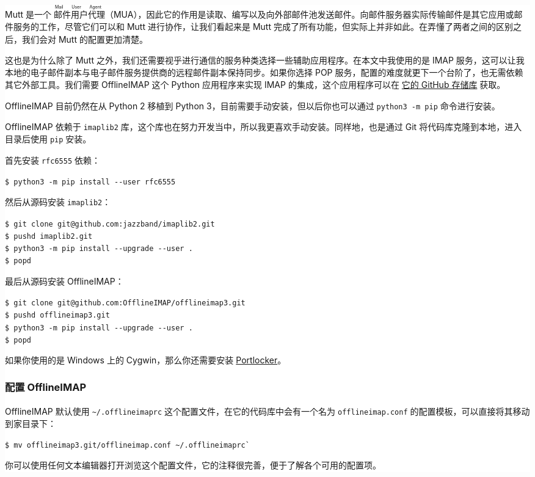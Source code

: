 Mutt 是一个<ruby> 邮件用户代理 <rt>  Mail User Agent </rt></ruby>（MUA），因此它的作用是读取、编写以及向外部邮件池发送邮件。向邮件服务器实际传输邮件是其它应用或邮件服务的工作，尽管它们可以和 Mutt 进行协作，让我们看起来是 Mutt 完成了所有功能，但实际上并非如此。在弄懂了两者之间的区别之后，我们会对 Mutt 的配置更加清楚。


这也是为什么除了 Mutt 之外，我们还需要视乎进行通信的服务种类选择一些辅助应用程序。在本文中我使用的是 IMAP 服务，这可以让我本地的电子邮件副本与电子邮件服务提供商的远程邮件副本保持同步。如果你选择 POP 服务，配置的难度就更下一个台阶了，也无需依赖其它外部工具。我们需要 OfflineIMAP 这个 Python 应用程序来实现 IMAP 的集成，这个应用程序可以在 [它的 GitHub 存储库](https://github.com/OfflineIMAP/offlineimap3) 获取。


OfflineIMAP 目前仍然在从 Python 2 移植到 Python 3，目前需要手动安装，但以后你也可以通过 `python3 -m pip` 命令进行安装。


OfflineIMAP 依赖于 `imaplib2` 库，这个库也在努力开发当中，所以我更喜欢手动安装。同样地，也是通过 Git 将代码库克隆到本地，进入目录后使用 `pip` 安装。


首先安装 `rfc6555` 依赖：



```
$ python3 -m pip install --user rfc6555

```

然后从源码安装 `imaplib2`：



```
$ git clone git@github.com:jazzband/imaplib2.git
$ pushd imaplib2.git
$ python3 -m pip install --upgrade --user .
$ popd

```

最后从源码安装 OfflineIMAP：



```
$ git clone git@github.com:OfflineIMAP/offlineimap3.git
$ pushd offlineimap3.git
$ python3 -m pip install --upgrade --user .
$ popd

```

如果你使用的是 Windows 上的 Cygwin，那么你还需要安装 [Portlocker](https://pypi.org/project/portalocker)。


### 配置 OfflineIMAP


OfflineIMAP 默认使用 `~/.offlineimaprc` 这个配置文件，在它的代码库中会有一个名为 `offlineimap.conf` 的配置模板，可以直接将其移动到家目录下：



```
$ mv offlineimap3.git/offlineimap.conf ~/.offlineimaprc`

```

你可以使用任何文本编辑器打开浏览这个配置文件，它的注释很完善，便于了解各个可用的配置项。
